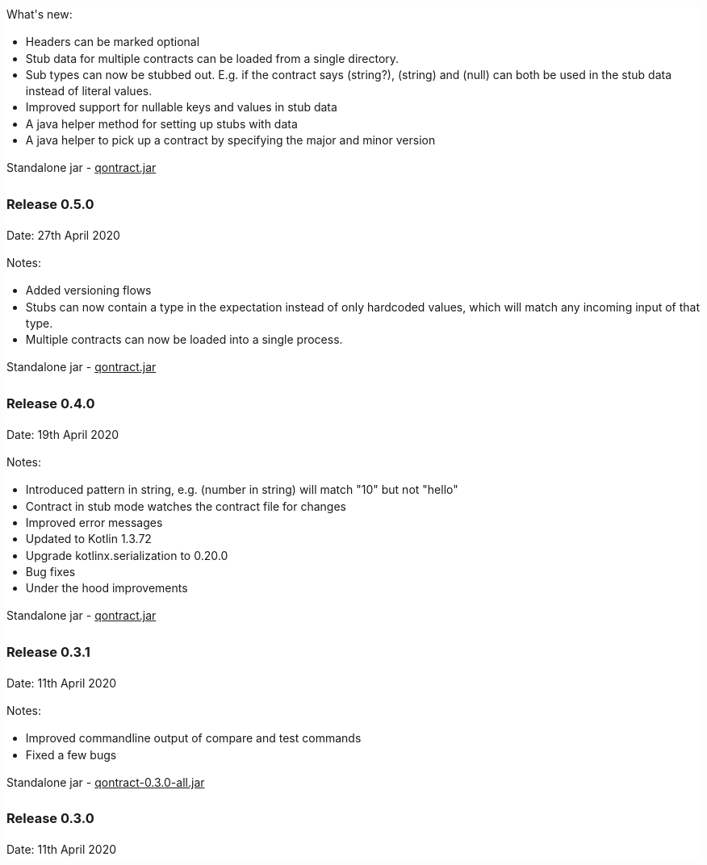 What's new:
- Headers can be marked optional
- Stub data for multiple contracts can be loaded from a single directory.
- Sub types can now be stubbed out. E.g. if the contract says (string?), (string) and (null) can both be used in the stub data instead of literal values.
- Improved support for nullable keys and values in stub data
- A java helper method for setting up stubs with data
- A java helper to pick up a contract by specifying the major and minor version

Standalone jar - [qontract.jar](https://github.com/qontract/qontract/releases/download/0.6.0/qontract.jar)

### Release 0.5.0

Date: 27th April 2020

Notes:
- Added versioning flows
- Stubs can now contain a type in the expectation instead of only hardcoded values, which will match any incoming input of that type.
- Multiple contracts can now be loaded into a single process.

Standalone jar - [qontract.jar](https://github.com/qontract/qontract/releases/download/0.5.0/qontract.jar)

### Release 0.4.0

Date: 19th April 2020

Notes:
- Introduced pattern in string,  e.g. (number in string) will match "10" but not "hello"
- Contract in stub mode watches the contract file for changes
- Improved error messages
- Updated to Kotlin 1.3.72
- Upgrade kotlinx.serialization to 0.20.0
- Bug fixes
- Under the hood improvements

Standalone jar - [qontract.jar](https://github.com/qontract/qontract/releases/download/0.4.0/qontract.jar)

### Release 0.3.1

Date: 11th April 2020

Notes:
- Improved commandline output of compare and test commands
- Fixed a few bugs

Standalone jar - [qontract-0.3.0-all.jar](https://github.com/qontract/qontract/releases/download/0.3.1/qontract-0.3.1-all.jar)

### Release 0.3.0

Date: 11th April 2020
